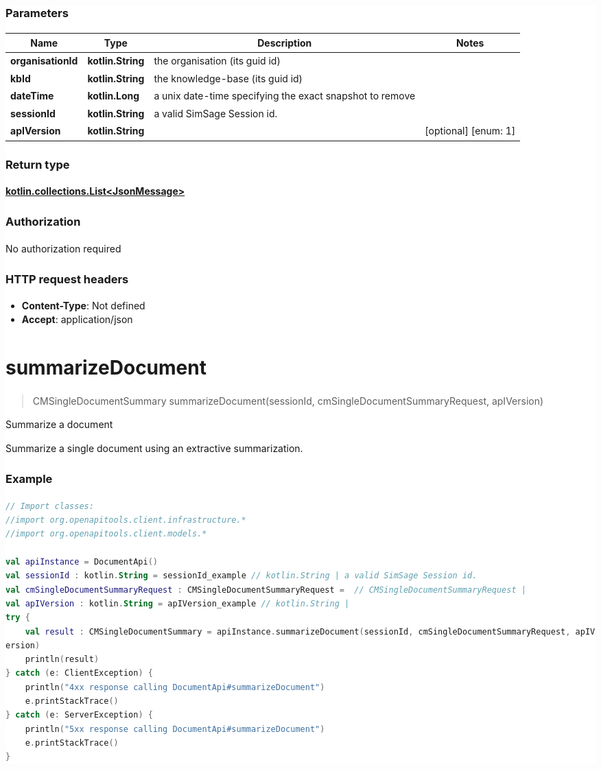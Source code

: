 ### Parameters

Name | Type | Description  | Notes
------------- | ------------- | ------------- | -------------
 **organisationId** | **kotlin.String**| the organisation (its guid id) |
 **kbId** | **kotlin.String**| the knowledge-base (its guid id) |
 **dateTime** | **kotlin.Long**| a unix date-time specifying the exact snapshot to remove |
 **sessionId** | **kotlin.String**| a valid SimSage Session id. |
 **apIVersion** | **kotlin.String**|  | [optional] [enum: 1]

### Return type

[**kotlin.collections.List&lt;JsonMessage&gt;**](JsonMessage.md)

### Authorization

No authorization required

### HTTP request headers

 - **Content-Type**: Not defined
 - **Accept**: application/json

<a id="summarizeDocument"></a>
# **summarizeDocument**
> CMSingleDocumentSummary summarizeDocument(sessionId, cmSingleDocumentSummaryRequest, apIVersion)

Summarize a document

Summarize a single document using an extractive summarization.

### Example
```kotlin
// Import classes:
//import org.openapitools.client.infrastructure.*
//import org.openapitools.client.models.*

val apiInstance = DocumentApi()
val sessionId : kotlin.String = sessionId_example // kotlin.String | a valid SimSage Session id.
val cmSingleDocumentSummaryRequest : CMSingleDocumentSummaryRequest =  // CMSingleDocumentSummaryRequest | 
val apIVersion : kotlin.String = apIVersion_example // kotlin.String | 
try {
    val result : CMSingleDocumentSummary = apiInstance.summarizeDocument(sessionId, cmSingleDocumentSummaryRequest, apIVersion)
    println(result)
} catch (e: ClientException) {
    println("4xx response calling DocumentApi#summarizeDocument")
    e.printStackTrace()
} catch (e: ServerException) {
    println("5xx response calling DocumentApi#summarizeDocument")
    e.printStackTrace()
}
```
